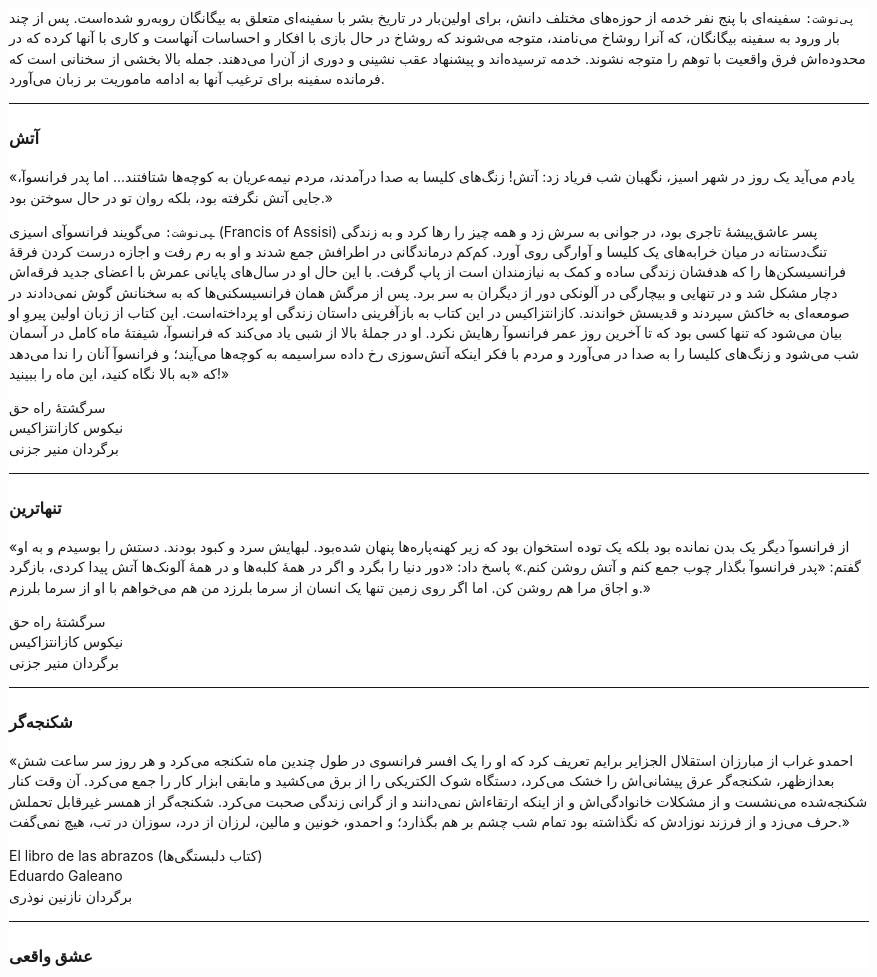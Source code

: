 ```پی‌نوشت:``` سفینه‌ای با پنج نفر خدمه از حوزه‌های مختلف دانش، برای اولین‌بار در تاریخ بشر با سفینه‌ای متعلق به بیگانگان روبه‌رو شده‌است. پس از چند بار ورود به سفینه بیگانگان، که آنرا روشاخ می‌نامند، متوجه می‌شوند که روشاخ در حال بازی با افکار و احساسات آنهاست و کاری با آنها کرده که در محدوده‌اش فرق واقعیت با توهم را متوجه نشوند. خدمه ترسیده‌اند و پیشنهاد عقب نشینی و دوری از آن‌را می‌دهند. جمله بالا بخشی از سخنانی است که فرمانده سفینه برای ترغیب آنها به ادامه ماموریت بر زبان می‌آورد.

---

### آتش
«یادم می‌آید یک روز در شهر اسیز، نگهبان شب فریاد زد: آتش! زنگ‌های کلیسا به صدا درآمدند، مردم نیمه‌عریان به کوچه‌ها شتافتند... اما پدر فرانسوآ، جایی آتش نگرفته بود، بلکه روان تو در حال سوختن بود.»

‍‍‍‍‍```پی‌نوشت:‍‍‍``` می‌گویند فرانسوآی اسیزی (Francis of Assisi) پسر عاشق‌پیشهٔ تاجری بود، در جوانی به سرش زد و همه چیز را رها کرد و به زندگی تنگ‌دستانه در میان خرابه‌های یک کلیسا و آوارگی روی آورد. کم‌کم درماندگانی در اطرافش جمع شدند و او به رم رفت و اجازه درست کردن فرقهٔ فرانسیسکن‌ها را که هدفشان زندگی ساده و کمک به نیازمندان است از پاپ گرفت. با این حال او در سال‌های پایانی عمرش با اعضای جدید فرقه‌اش دچار مشکل شد و در تنهایی و بیچارگی در آلونکی دور از دیگران به سر برد. پس از مرگش همان فرانسیسکنی‌ها که به سخنانش گوش نمی‌دادند در صومعه‌ای به خاکش سپردند و قدیسش خواندند. کازانتزاکیس در این کتاب به بازآفرینی داستان زندگی او پرداخته‌است. این کتاب از زبان اولین پیروِ او بیان می‌شود که تنها کسی بود که تا آخرین روز عمر فرانسوآ رهایش نکرد. او در جملهٔ بالا از شبی یاد می‌کند که فرانسوآ، شیفتهٔ ماه کامل در آسمان شب می‌شود و زنگ‌های کلیسا را به صدا در می‌آورد و مردم با فکر اینکه آتش‌سوزی رخ داده سراسیمه به کوچه‌ها می‌آیند؛ و فرانسوآ آنان را ندا می‌دهد که «به بالا نگاه کنید، این ماه را ببینید!»

<p class="ref">
سرگشتهٔ راه حق<br/>
نیکوس کازانتزاکیس<br/>
برگردان منیر جزنی
</p>

---

### تنهاترین

«از فرانسوآ دیگر یک بدن نمانده بود بلکه یک توده استخوان بود که زیر کهنه‌پاره‌ها پنهان شده‌بود. لبهایش سرد و کبود بودند. دستش را بوسیدم و به او گفتم: «پدر فرانسوآ بگذار چوب جمع کنم و آتش روشن کنم.» پاسخ داد:
«دور دنیا را بگرد و اگر در همهٔ کلبه‌ها و در همهٔ آلونک‌ها آتش پیدا
کردی، بازگرد و اجاق مرا هم روشن کن. اما اگر روی زمین تنها یک انسان از سرما بلرزد من هم می‌خواهم با او از سرما بلرزم.»

<p class="ref">
سرگشتهٔ راه حق<br/>
نیکوس کازانتزاکیس<br/>
برگردان منیر جزنی
</p>

---

### شکنجه‌گر

«احمدو غراب از مبارزان استقلال الجزایر برایم تعریف کرد که او را یک افسر فرانسوی در طول چندین ماه شکنجه می‌کرد و هر روز سر ساعت شش بعداز‌ظهر، شکنجه‌گر عرق پیشانی‌اش را خشک می‌کرد، دستگاه شوک الکتریکی را از برق می‌کشید و مابقی ابزار کار را جمع می‌کرد. آن وقت کنار شکنجه‌شده می‌نشست و از مشکلات خانوادگی‌اش و از اینکه ارتقاء‌اش نمی‌دانند و از گرانی زندگی صحبت می‌کرد. شکنجه‌گر از همسر غیرقابل تحملش حرف می‌زد و از فرزند نوزادش که نگذاشته بود تمام شب چشم بر هم بگذارد؛ و احمدو، خونین و مالین، لرزان از درد، سوزان در تب، هیچ نمی‌گفت.»

<p class="ref">
El libro de las abrazos (کتاب دلبستگی‌ها)<br/>
Eduardo Galeano<br/>
برگردان نازنین نوذری
<br/>
</p>

---
### عشق واقعی

```